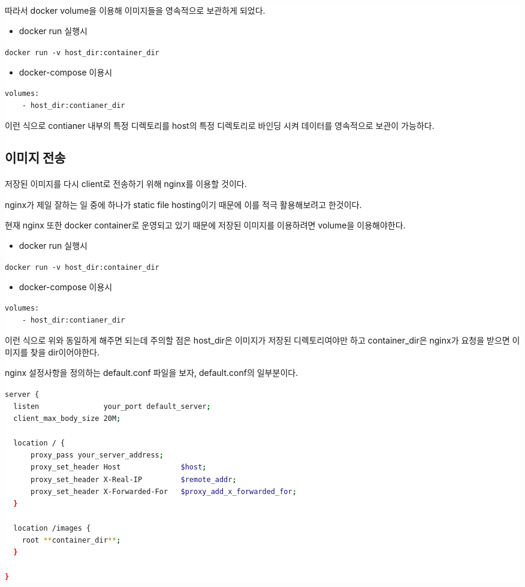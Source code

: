 따라서 docker volume을 이용해 이미지들을 영속적으로 보관하게 되었다.

- docker run 실행시

```docker
docker run -v host_dir:container_dir
```

- docker-compose 이용시

```docker
volumes:
	- host_dir:contianer_dir
```

이런 식으로 contianer 내부의 특정 디렉토리를 host의 특정 디렉토리로 바인딩 시켜 데이터를 영속적으로 보관이 가능하다.

## 이미지 전송

저장된 이미지를 다시 client로 전송하기 위해 nginx를 이용할 것이다.

nginx가 제일 잘하는 일 중에 하나가 static file hosting이기 때문에 이를 적극 활용해보려고 한것이다.

현재 nginx 또한 docker container로 운영되고 있기 때문에 저장된 이미지를 이용하려면 volume을 이용해야한다.

- docker run 실행시

```docker
docker run -v host_dir:container_dir
```

- docker-compose 이용시

```docker
volumes:
	- host_dir:contianer_dir
```

이런 식으로 위와 동일하게 해주면 되는데 주의할 점은 host_dir은 이미지가 저장된 디렉토리여야만 하고 container_dir은 nginx가 요청을 받으면 이미지를 찾을 dir이어야한다.

nginx 설정사항을 정의하는 default.conf 파일을 보자,
default.conf의 일부분이다. 

```bash
server {
  listen               your_port default_server;
  client_max_body_size 20M;

  location / {
      proxy_pass your_server_address;
      proxy_set_header Host              $host;
      proxy_set_header X-Real-IP         $remote_addr;
      proxy_set_header X-Forwarded-For   $proxy_add_x_forwarded_for;
  }

  location /images {
    root **container_dir**;
  }
  
}
```
